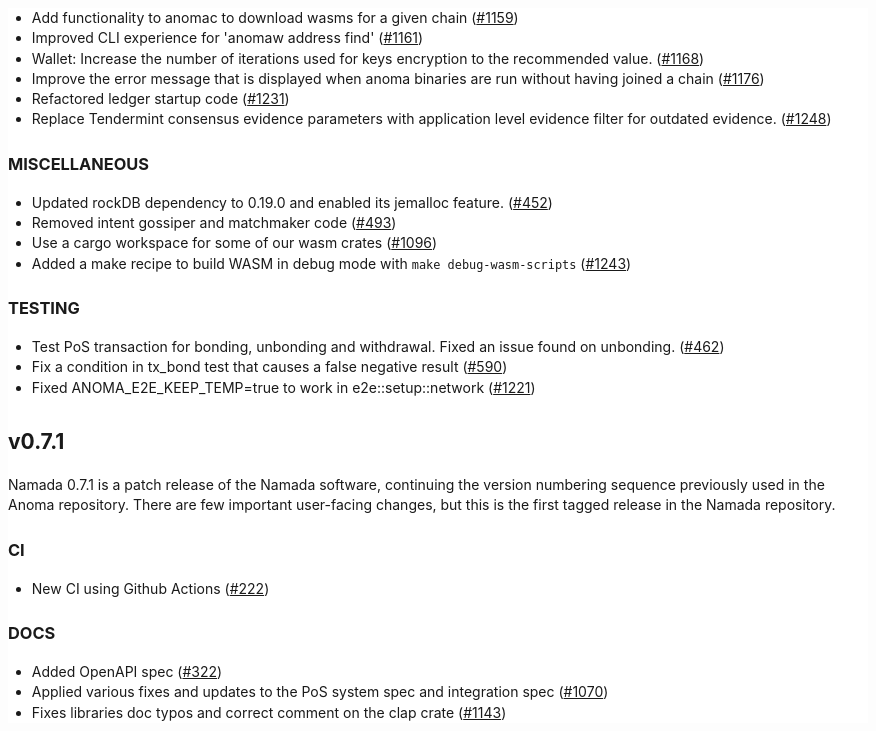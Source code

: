 - Add functionality to anomac to download wasms for a given chain
  ([#1159](https://github.com/anoma/anoma/pull/1159))
- Improved CLI experience for 'anomaw address find'
  ([#1161](https://github.com/anoma/anoma/pull/1161))
- Wallet: Increase the number of iterations used for keys encryption to the
  recommended value. ([#1168](https://github.com/anoma/anoma/issues/1168))
- Improve the error message that is displayed when anoma binaries are run without
  having joined a chain ([#1176](https://github.com/anoma/anoma/pull/1176))
- Refactored ledger startup code
  ([#1231](https://github.com/anoma/anoma/pull/1231))
- Replace Tendermint consensus evidence parameters with
  application level evidence filter for outdated evidence.
  ([#1248](https://github.com/anoma/anoma/pull/1248))

### MISCELLANEOUS

- Updated rockDB dependency to 0.19.0 and enabled its jemalloc feature.
  ([#452](https://github.com/anoma/namada/pull/452))
- Removed intent gossiper and matchmaker code
  ([#493](https://github.com/anoma/namada/issues/493))
- Use a cargo workspace for some of our wasm crates
  ([#1096](https://github.com/anoma/anoma/pull/1096))
- Added a make recipe to build WASM in debug mode with `make debug-wasm-scripts`
  ([#1243](https://github.com/anoma/anoma/pull/1243))

### TESTING

- Test PoS transaction for bonding, unbonding and withdrawal. Fixed an issue
  found on unbonding. ([#462](https://github.com/anoma/anoma/issues/462))
- Fix a condition in tx_bond test that causes a false negative result
  ([#590](https://github.com/anoma/namada/pull/590))
- Fixed ANOMA_E2E_KEEP_TEMP=true to work in e2e::setup::network
  ([#1221](https://github.com/anoma/anoma/issues/1221))

## v0.7.1

Namada 0.7.1 is a patch release of the Namada software, continuing the
version numbering sequence previously used in the Anoma repository.
There are few important user-facing changes, but this is the first
tagged release in the Namada repository.

### CI

- New CI using Github Actions
  ([#222](https://github.com/anoma/namada/pull/222))

### DOCS

- Added OpenAPI spec ([#322](https://github.com/anoma/namada/pull/322))
- Applied various fixes and updates to the PoS system spec and integration spec
  ([#1070](https://github.com/anoma/anoma/pull/1070))
- Fixes libraries doc typos and correct comment on the clap crate
  ([#1143](https://github.com/anoma/anoma/pull/1143))
